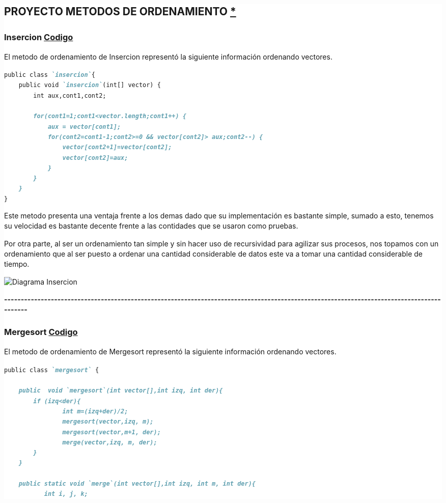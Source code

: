 
## PROYECTO METODOS DE ORDENAMIENTO [*](https://github.com/cristianmarint/Universidad/tree/master/Semestre%20IV/Programacion%20Orientada%20a%20Objetos/2%20Corte/proyecto/codigo) 

### Insercion [Codigo](https://github.com/cristianmarint/Universidad/blob/master/Semestre%20IV/Programacion%20Orientada%20a%20Objetos/2%20Corte/proyecto/codigo/src/ordenamientos/insercion.java)

El metodo de ordenamiento de Insercion representó la siguiente información ordenando vectores.

```markdown
public class `insercion`{
    public void `insercion`(int[] vector) {
        int aux,cont1,cont2;
        
        for(cont1=1;cont1<vector.length;cont1++) {
            aux = vector[cont1];
            for(cont2=cont1-1;cont2>=0 && vector[cont2]> aux;cont2--) {
                vector[cont2+1]=vector[cont2];
                vector[cont2]=aux;
            }
        }
    }
}
```

<iframe width="600" height="371" seamless frameborder="0" scrolling="no" src="https://docs.google.com/spreadsheets/d/e/2PACX-1vTtjdiuLVC8mR16Bu0ILHgs7Kd4JjlwGMsdxzZ5p1StYYGrlx5Xik-HpID62rsg3KqHT2TEfZ_MfuF_/pubchart?oid=1173122422&amp;format=interactive"></iframe>

Este metodo presenta una ventaja frente a los demas dado que su implementación es bastante simple,
sumado a esto, tenemos su velocidad es bastante decente frente a las contidades que se usaron como 
pruebas.

Por otra parte, al ser un ordenamiento tan simple y sin hacer uso de recursividad para agilizar sus 
procesos, nos topamos con un ordenamiento que al ser puesto a ordenar una cantidad considerable de
datos este va a tomar una cantidad considerable de tiempo.

![Diagrama Insercion](https://i.imgur.com/k5dl8l0.png)

**------------------------------------------------------------------------------------------------------------------------------------------**

### Mergesort [Codigo](https://github.com/cristianmarint/Universidad/blob/master/Semestre%20IV/Programacion%20Orientada%20a%20Objetos/2%20Corte/proyecto/codigo/src/ordenamientos/mergesort.java)

El metodo de ordenamiento de Mergesort representó la siguiente información ordenando vectores.

```markdown
public class `mergesort` {
	
	public  void `mergesort`(int vector[],int izq, int der){
	    if (izq<der){
	            int m=(izq+der)/2;
	            mergesort(vector,izq, m);
	            mergesort(vector,m+1, der);
	            merge(vector,izq, m, der);
	    }
	}
	
	public static void `merge`(int vector[],int izq, int m, int der){
		   int i, j, k;
```